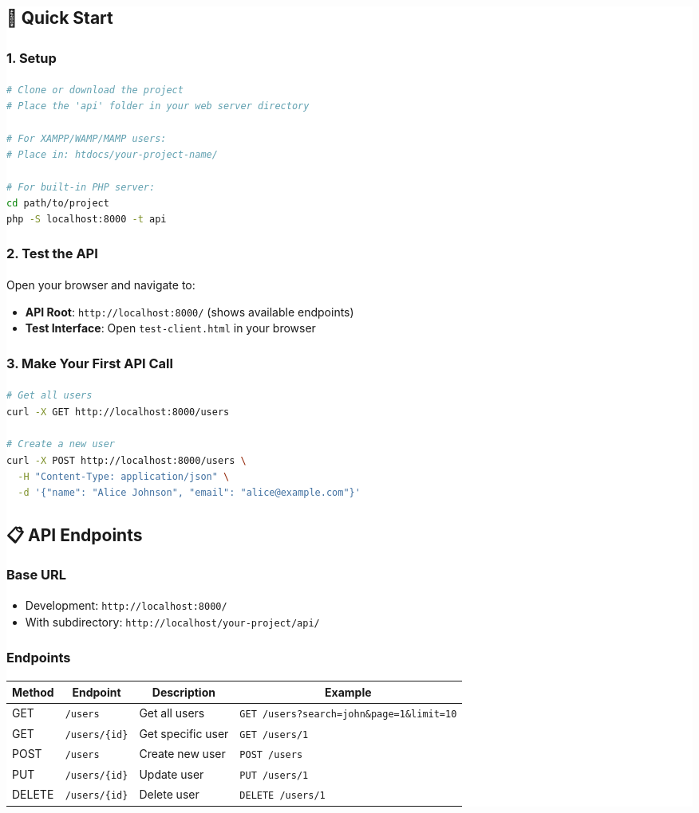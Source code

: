 ## 🚀 Quick Start

### 1. Setup
```bash
# Clone or download the project
# Place the 'api' folder in your web server directory

# For XAMPP/WAMP/MAMP users:
# Place in: htdocs/your-project-name/

# For built-in PHP server:
cd path/to/project
php -S localhost:8000 -t api
```

### 2. Test the API
Open your browser and navigate to:
- **API Root**: `http://localhost:8000/` (shows available endpoints)
- **Test Interface**: Open `test-client.html` in your browser

### 3. Make Your First API Call
```bash
# Get all users
curl -X GET http://localhost:8000/users

# Create a new user
curl -X POST http://localhost:8000/users \
  -H "Content-Type: application/json" \
  -d '{"name": "Alice Johnson", "email": "alice@example.com"}'
```

## 📋 API Endpoints

### Base URL
- Development: `http://localhost:8000/`
- With subdirectory: `http://localhost/your-project/api/`

### Endpoints

| Method | Endpoint | Description | Example |
|--------|----------|-------------|---------|
| GET | `/users` | Get all users | `GET /users?search=john&page=1&limit=10` |
| GET | `/users/{id}` | Get specific user | `GET /users/1` |
| POST | `/users` | Create new user | `POST /users` |
| PUT | `/users/{id}` | Update user | `PUT /users/1` |
| DELETE | `/users/{id}` | Delete user | `DELETE /users/1` |
